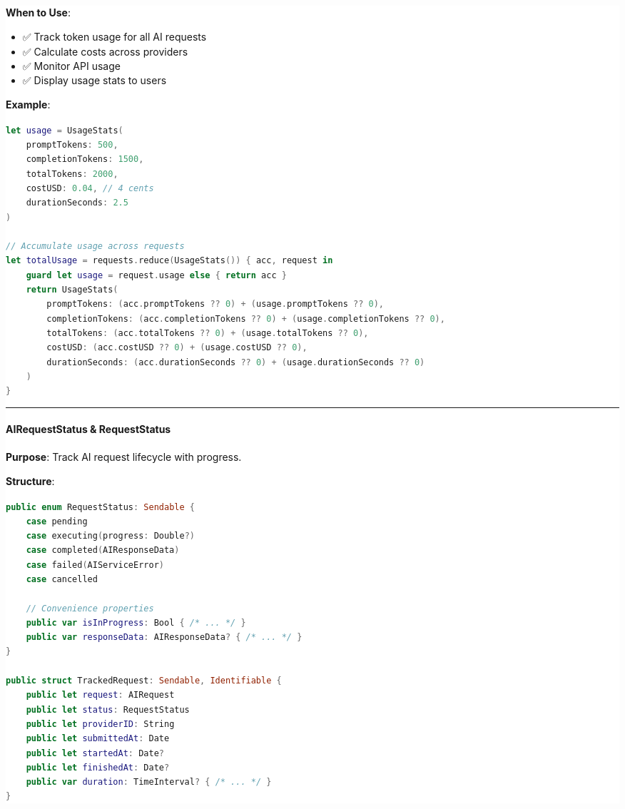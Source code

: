 **When to Use**:
- ✅ Track token usage for all AI requests
- ✅ Calculate costs across providers
- ✅ Monitor API usage
- ✅ Display usage stats to users

**Example**:
```swift
let usage = UsageStats(
    promptTokens: 500,
    completionTokens: 1500,
    totalTokens: 2000,
    costUSD: 0.04, // 4 cents
    durationSeconds: 2.5
)

// Accumulate usage across requests
let totalUsage = requests.reduce(UsageStats()) { acc, request in
    guard let usage = request.usage else { return acc }
    return UsageStats(
        promptTokens: (acc.promptTokens ?? 0) + (usage.promptTokens ?? 0),
        completionTokens: (acc.completionTokens ?? 0) + (usage.completionTokens ?? 0),
        totalTokens: (acc.totalTokens ?? 0) + (usage.totalTokens ?? 0),
        costUSD: (acc.costUSD ?? 0) + (usage.costUSD ?? 0),
        durationSeconds: (acc.durationSeconds ?? 0) + (usage.durationSeconds ?? 0)
    )
}
```

---

#### AIRequestStatus & RequestStatus

**Purpose**: Track AI request lifecycle with progress.

**Structure**:
```swift
public enum RequestStatus: Sendable {
    case pending
    case executing(progress: Double?)
    case completed(AIResponseData)
    case failed(AIServiceError)
    case cancelled

    // Convenience properties
    public var isInProgress: Bool { /* ... */ }
    public var responseData: AIResponseData? { /* ... */ }
}

public struct TrackedRequest: Sendable, Identifiable {
    public let request: AIRequest
    public let status: RequestStatus
    public let providerID: String
    public let submittedAt: Date
    public let startedAt: Date?
    public let finishedAt: Date?
    public var duration: TimeInterval? { /* ... */ }
}
```
